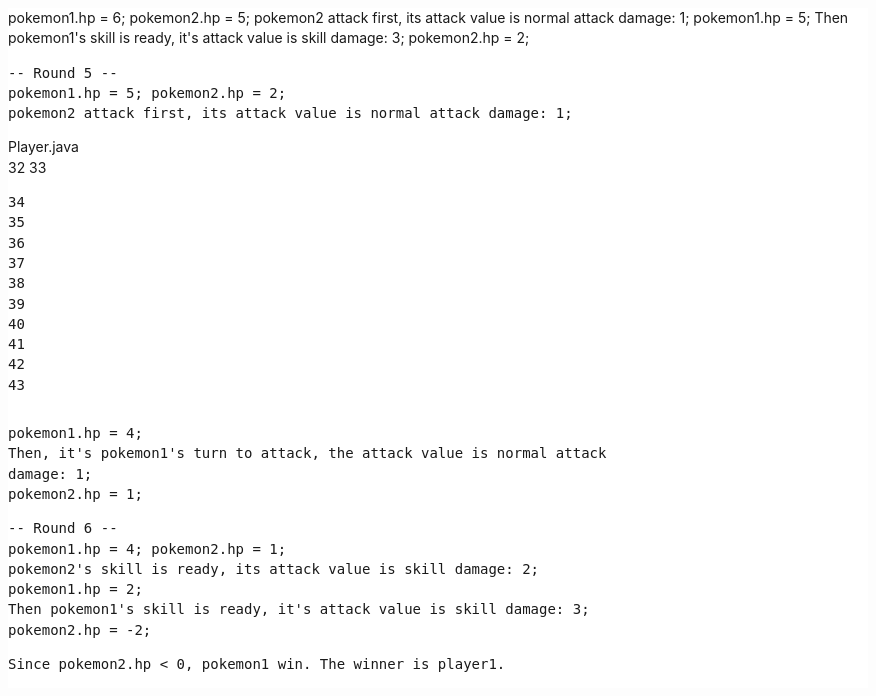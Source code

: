 pokemon1.hp = 6; pokemon2.hp = 5;
pokemon2 attack first, its attack value is normal attack damage: 1;
pokemon1.hp = 5;
Then pokemon1's skill is ready, it's attack value is skill damage: 3;
pokemon2.hp = 2;
</pre>
<pre>-- Round 5 --
pokemon1.hp = 5; pokemon2.hp = 2;
pokemon2 attack first, its attack value is normal attack damage: 1;
</pre>
</div>
</div>
<div class="layoutArea">
<div class="column">
Player.java

</div>
</div>
</div>
</div>
<div class="page" title="Page 15">
<div class="section">
<div class="section">
<div class="layoutArea">
<div class="column">
32 33

<pre>34
35
36
37
38
39
40
41
42
43
</pre>
</div>
</div>
</div>
<div class="section">
<div class="layoutArea">
<div class="column">
<pre>pokemon1.hp = 4;
Then, it's pokemon1's turn to attack, the attack value is normal attack
damage: 1;
pokemon2.hp = 1;
</pre>
<pre>-- Round 6 --
pokemon1.hp = 4; pokemon2.hp = 1;
pokemon2's skill is ready, its attack value is skill damage: 2;
pokemon1.hp = 2;
Then pokemon1's skill is ready, it's attack value is skill damage: 3;
pokemon2.hp = -2;
</pre>
<pre>Since pokemon2.hp &lt; 0, pokemon1 win. The winner is player1.
</pre>
</div>
</div>
</div>
</div>
</div>
